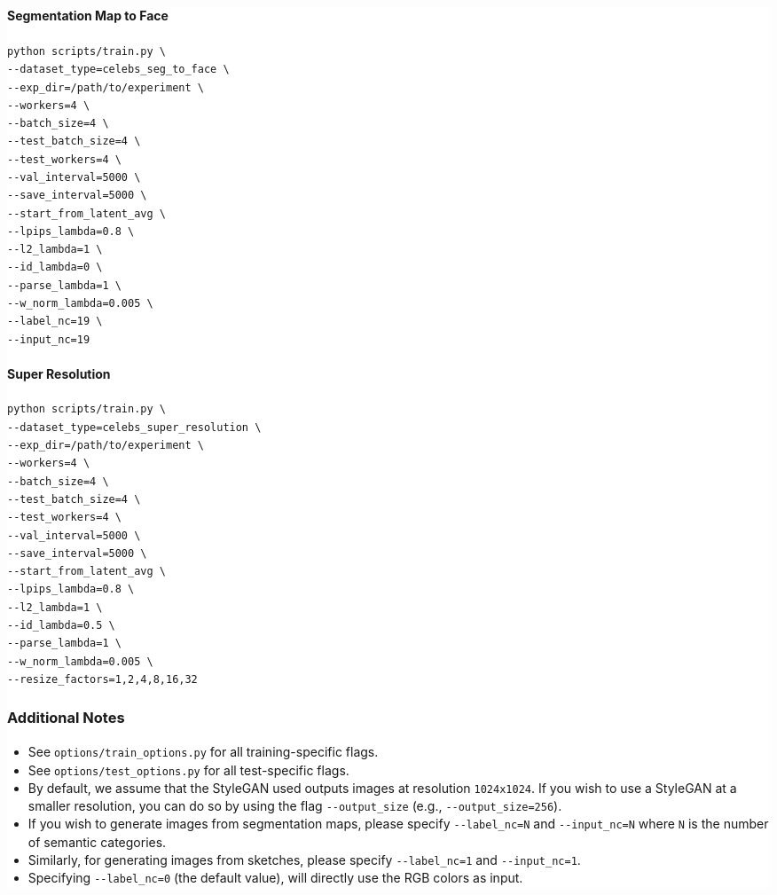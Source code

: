 #### **Segmentation Map to Face**
```
python scripts/train.py \
--dataset_type=celebs_seg_to_face \
--exp_dir=/path/to/experiment \
--workers=4 \
--batch_size=4 \
--test_batch_size=4 \
--test_workers=4 \
--val_interval=5000 \
--save_interval=5000 \
--start_from_latent_avg \
--lpips_lambda=0.8 \
--l2_lambda=1 \
--id_lambda=0 \
--parse_lambda=1 \
--w_norm_lambda=0.005 \
--label_nc=19 \
--input_nc=19
```

#### **Super Resolution**
``` 
python scripts/train.py \
--dataset_type=celebs_super_resolution \
--exp_dir=/path/to/experiment \
--workers=4 \
--batch_size=4 \
--test_batch_size=4 \
--test_workers=4 \
--val_interval=5000 \
--save_interval=5000 \
--start_from_latent_avg \
--lpips_lambda=0.8 \
--l2_lambda=1 \
--id_lambda=0.5 \
--parse_lambda=1 \
--w_norm_lambda=0.005 \
--resize_factors=1,2,4,8,16,32
```
### Additional Notes
- See `options/train_options.py` for all training-specific flags. 
- See `options/test_options.py` for all test-specific flags.
- By default, we assume that the StyleGAN used outputs images at resolution `1024x1024`. If you wish to use a StyleGAN at a smaller resolution, you can do so by using the flag `--output_size` (e.g., `--output_size=256`). 
- If you wish to generate images from segmentation maps, please specify `--label_nc=N`  and `--input_nc=N` where `N` is the number of semantic categories. 
- Similarly, for generating images from sketches, please specify `--label_nc=1` and `--input_nc=1`.
- Specifying `--label_nc=0` (the default value), will directly use the RGB colors as input.
